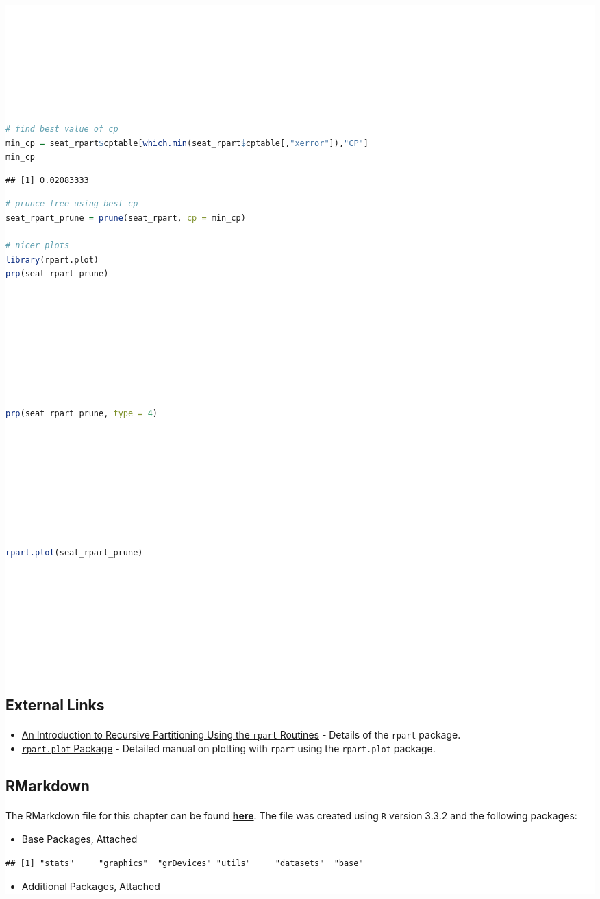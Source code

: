 ![](19-tree_files/figure-latex/unnamed-chunk-37-1.pdf) 

```r
# find best value of cp
min_cp = seat_rpart$cptable[which.min(seat_rpart$cptable[,"xerror"]),"CP"]
min_cp
```

```
## [1] 0.02083333
```

```r
# prunce tree using best cp
seat_rpart_prune = prune(seat_rpart, cp = min_cp)

# nicer plots
library(rpart.plot)
prp(seat_rpart_prune)
```

![](19-tree_files/figure-latex/unnamed-chunk-37-2.pdf) 

```r
prp(seat_rpart_prune, type = 4)
```

![](19-tree_files/figure-latex/unnamed-chunk-37-3.pdf) 

```r
rpart.plot(seat_rpart_prune)
```

![](19-tree_files/figure-latex/unnamed-chunk-37-4.pdf) 

## External Links

- [An Introduction to Recursive Partitioning Using the `rpart` Routines](https://cran.r-project.org/web/packages/rpart/vignettes/longintro.pdf) - Details of the `rpart` package.
- [`rpart.plot` Package](http://www.milbo.org/doc/prp.pdf) - Detailed manual on plotting with `rpart` using the `rpart.plot` package.


## RMarkdown

The RMarkdown file for this chapter can be found [**here**](19-tree.Rmd). The file was created using `R` version 3.3.2 and the following packages:

- Base Packages, Attached


```
## [1] "stats"     "graphics"  "grDevices" "utils"     "datasets"  "base"
```

- Additional Packages, Attached
